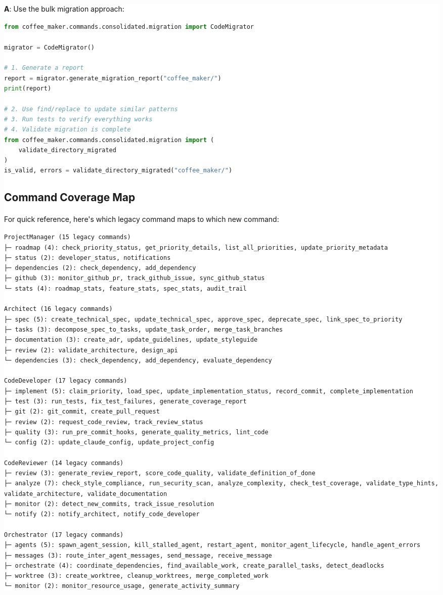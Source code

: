 **A**: Use the bulk migration approach:
```python
from coffee_maker.commands.consolidated.migration import CodeMigrator

migrator = CodeMigrator()

# 1. Generate a report
report = migrator.generate_migration_report("coffee_maker/")
print(report)

# 2. Use find/replace to update similar patterns
# 3. Run tests to verify everything works
# 4. Validate migration is complete
from coffee_maker.commands.consolidated.migration import (
    validate_directory_migrated
)
is_valid, errors = validate_directory_migrated("coffee_maker/")
```

## Command Coverage Map

For quick reference, here's which legacy command maps to which new command:

```
ProjectManager (15 legacy commands)
├─ roadmap (4): check_priority_status, get_priority_details, list_all_priorities, update_priority_metadata
├─ status (2): developer_status, notifications
├─ dependencies (2): check_dependency, add_dependency
├─ github (3): monitor_github_pr, track_github_issue, sync_github_status
└─ stats (4): roadmap_stats, feature_stats, spec_stats, audit_trail

Architect (16 legacy commands)
├─ spec (5): create_technical_spec, update_technical_spec, approve_spec, deprecate_spec, link_spec_to_priority
├─ tasks (3): decompose_spec_to_tasks, update_task_order, merge_task_branches
├─ documentation (3): create_adr, update_guidelines, update_styleguide
├─ review (2): validate_architecture, design_api
└─ dependencies (3): check_dependency, add_dependency, evaluate_dependency

CodeDeveloper (17 legacy commands)
├─ implement (5): claim_priority, load_spec, update_implementation_status, record_commit, complete_implementation
├─ test (3): run_tests, fix_test_failures, generate_coverage_report
├─ git (2): git_commit, create_pull_request
├─ review (2): request_code_review, track_review_status
├─ quality (3): run_pre_commit_hooks, generate_quality_metrics, lint_code
└─ config (2): update_claude_config, update_project_config

CodeReviewer (14 legacy commands)
├─ review (3): generate_review_report, score_code_quality, validate_definition_of_done
├─ analyze (7): check_style_compliance, run_security_scan, analyze_complexity, check_test_coverage, validate_type_hints, validate_architecture, validate_documentation
├─ monitor (2): detect_new_commits, track_issue_resolution
└─ notify (2): notify_architect, notify_code_developer

Orchestrator (17 legacy commands)
├─ agents (5): spawn_agent_session, kill_stalled_agent, restart_agent, monitor_agent_lifecycle, handle_agent_errors
├─ messages (3): route_inter_agent_messages, send_message, receive_message
├─ orchestrate (4): coordinate_dependencies, find_available_work, create_parallel_tasks, detect_deadlocks
├─ worktree (3): create_worktree, cleanup_worktrees, merge_completed_work
└─ monitor (2): monitor_resource_usage, generate_activity_summary
```